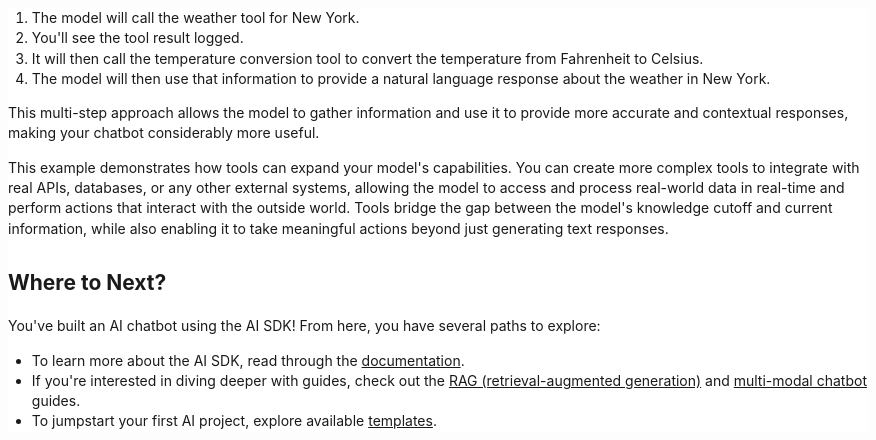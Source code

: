 1. The model will call the weather tool for New York.
2. You'll see the tool result logged.
3. It will then call the temperature conversion tool to convert the temperature from Fahrenheit to Celsius.
4. The model will then use that information to provide a natural language response about the weather in New York.

This multi-step approach allows the model to gather information and use it to provide more accurate and contextual responses, making your chatbot considerably more useful.

This example demonstrates how tools can expand your model's capabilities. You can create more complex tools to integrate with real APIs, databases, or any other external systems, allowing the model to access and process real-world data in real-time and perform actions that interact with the outside world. Tools bridge the gap between the model's knowledge cutoff and current information, while also enabling it to take meaningful actions beyond just generating text responses.

## Where to Next?

You've built an AI chatbot using the AI SDK! From here, you have several paths to explore:

- To learn more about the AI SDK, read through the [documentation](/docs).
- If you're interested in diving deeper with guides, check out the [RAG (retrieval-augmented generation)](/docs/guides/rag-chatbot) and [multi-modal chatbot](/docs/guides/multi-modal-chatbot) guides.
- To jumpstart your first AI project, explore available [templates](https://vercel.com/templates?type=ai).
